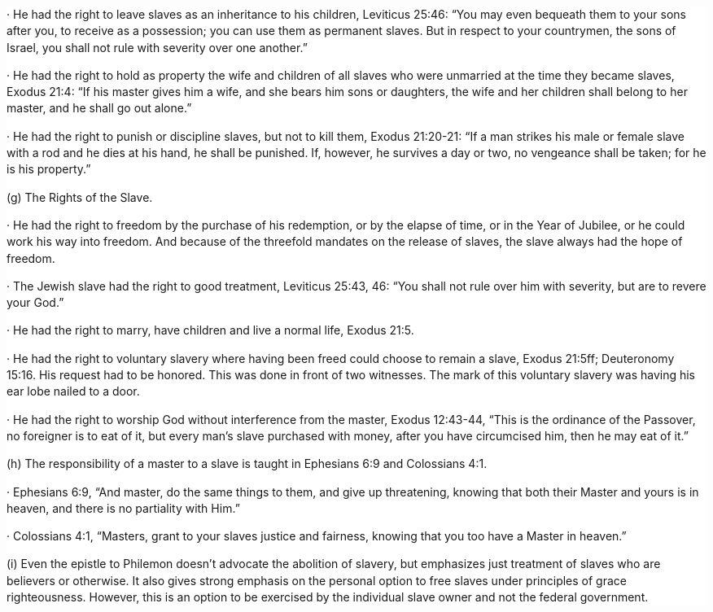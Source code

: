 · He had the right to leave slaves as an inheritance to his children,
Leviticus 25:46: “You may even bequeath them to your sons after you, to
receive as a possession; you can use them as permanent slaves. But in
respect to your countrymen, the sons of Israel, you shall not rule with
severity over one another.”

· He had the right to hold as property the wife and children of all
slaves who were unmarried at the time they became slaves, Exodus 21:4:
“If his master gives him a wife, and she bears him sons or daughters,
the wife and her children shall belong to her master, and he shall go
out alone.”

· He had the right to punish or discipline slaves, but not to kill them,
Exodus 21:20-21: “If a man strikes his male or female slave with a rod
and he dies at his hand, he shall be punished. If, however, he survives
a day or two, no vengeance shall be taken; for he is his property.”

(g) The Rights of the Slave.

· He had the right to freedom by the purchase of his redemption, or by
the elapse of time, or in the Year of Jubilee, or he could work his way
into freedom. And because of the threefold mandates on the release of
slaves, the slave always had the hope of freedom.

· The Jewish slave had the right to good treatment, Leviticus 25:43, 46:
“You shall not rule over him with severity, but are to revere your God.”

· He had the right to marry, have children and live a normal life,
Exodus 21:5.

· He had the right to voluntary slavery where having been freed could
choose to remain a slave, Exodus 21:5ff; Deuteronomy 15:16. His request
had to be honored. This was done in front of two witnesses. The mark of
this voluntary slavery was having his ear lobe nailed to a door.

· He had the right to worship God without interference from the master,
Exodus 12:43-44, “This is the ordinance of the Passover, no foreigner is
to eat of it, but every man’s slave purchased with money, after you have
circumcised him, then he may eat of it.”

(h) The responsibility of a master to a slave is taught in Ephesians 6:9
and Colossians 4:1.

· Ephesians 6:9, “And master, do the same things to them, and give up
threatening, knowing that both their Master and yours is in heaven, and
there is no partiality with Him.”

· Colossians 4:1, “Masters, grant to your slaves justice and fairness,
knowing that you too have a Master in heaven.”

(i) Even the epistle to Philemon doesn’t advocate the abolition of
slavery, but emphasizes just treatment of slaves who are believers or
otherwise. It also gives strong emphasis on the personal option to free
slaves under principles of grace righteousness. However, this is an
option to be exercised by the individual slave owner and not the federal
government.
